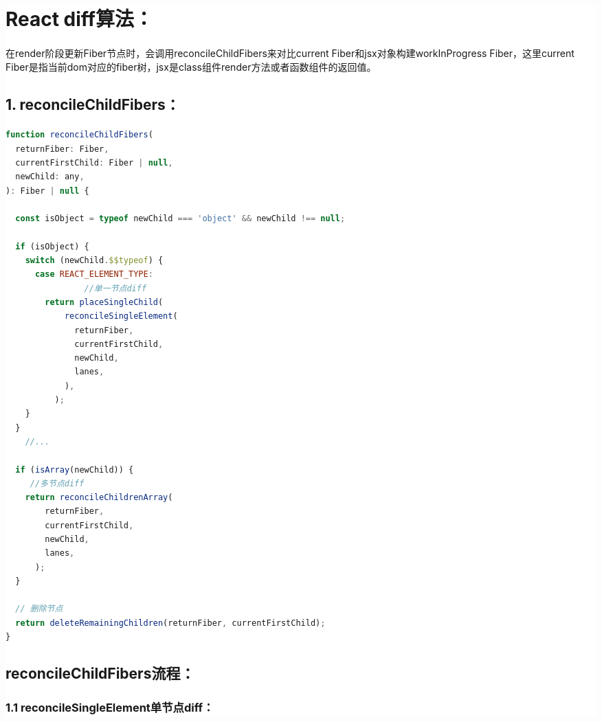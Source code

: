 # React diff算法：

在render阶段更新Fiber节点时，会调用reconcileChildFibers来对比current Fiber和jsx对象构建workInProgress Fiber，这里current Fiber是指当前dom对应的fiber树，jsx是class组件render方法或者函数组件的返回值。

## 1. reconcileChildFibers：

```js
function reconcileChildFibers(
  returnFiber: Fiber,
  currentFirstChild: Fiber | null,
  newChild: any,
): Fiber | null {

  const isObject = typeof newChild === 'object' && newChild !== null;

  if (isObject) {
    switch (newChild.$$typeof) {
      case REACT_ELEMENT_TYPE:
				//单一节点diff
        return placeSingleChild(
            reconcileSingleElement(
              returnFiber,
              currentFirstChild,
              newChild,
              lanes,
            ),
          );
    }
  }
	//...
  
  if (isArray(newChild)) {
     //多节点diff
    return reconcileChildrenArray(
        returnFiber,
        currentFirstChild,
        newChild,
        lanes,
      );
  }

  // 删除节点
  return deleteRemainingChildren(returnFiber, currentFirstChild);
}
```

## reconcileChildFibers流程：

### 1.1 reconcileSingleElement单节点diff：
